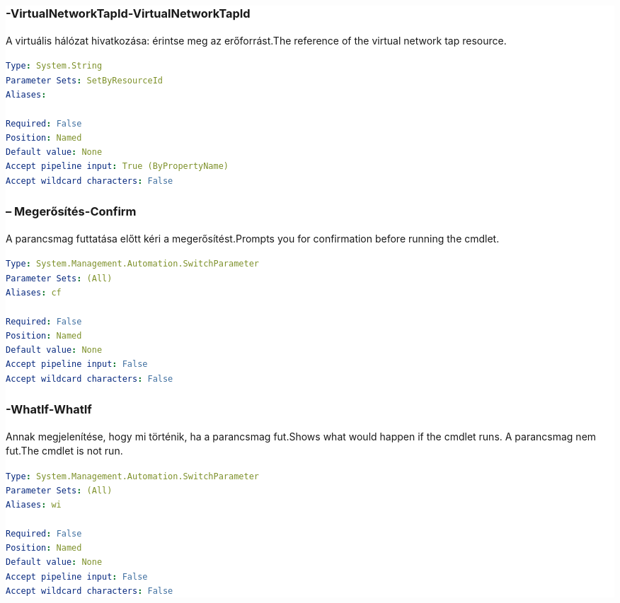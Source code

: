 ### <span data-ttu-id="8f731-124">-VirtualNetworkTapId</span><span class="sxs-lookup"><span data-stu-id="8f731-124">-VirtualNetworkTapId</span></span>
<span data-ttu-id="8f731-125">A virtuális hálózat hivatkozása: érintse meg az erőforrást.</span><span class="sxs-lookup"><span data-stu-id="8f731-125">The reference of the virtual network tap resource.</span></span>

```yaml
Type: System.String
Parameter Sets: SetByResourceId
Aliases:

Required: False
Position: Named
Default value: None
Accept pipeline input: True (ByPropertyName)
Accept wildcard characters: False
```

### <span data-ttu-id="8f731-126">– Megerősítés</span><span class="sxs-lookup"><span data-stu-id="8f731-126">-Confirm</span></span>
<span data-ttu-id="8f731-127">A parancsmag futtatása előtt kéri a megerősítést.</span><span class="sxs-lookup"><span data-stu-id="8f731-127">Prompts you for confirmation before running the cmdlet.</span></span>

```yaml
Type: System.Management.Automation.SwitchParameter
Parameter Sets: (All)
Aliases: cf

Required: False
Position: Named
Default value: None
Accept pipeline input: False
Accept wildcard characters: False
```

### <span data-ttu-id="8f731-128">-WhatIf</span><span class="sxs-lookup"><span data-stu-id="8f731-128">-WhatIf</span></span>
<span data-ttu-id="8f731-129">Annak megjelenítése, hogy mi történik, ha a parancsmag fut.</span><span class="sxs-lookup"><span data-stu-id="8f731-129">Shows what would happen if the cmdlet runs.</span></span>
<span data-ttu-id="8f731-130">A parancsmag nem fut.</span><span class="sxs-lookup"><span data-stu-id="8f731-130">The cmdlet is not run.</span></span>

```yaml
Type: System.Management.Automation.SwitchParameter
Parameter Sets: (All)
Aliases: wi

Required: False
Position: Named
Default value: None
Accept pipeline input: False
Accept wildcard characters: False
```
